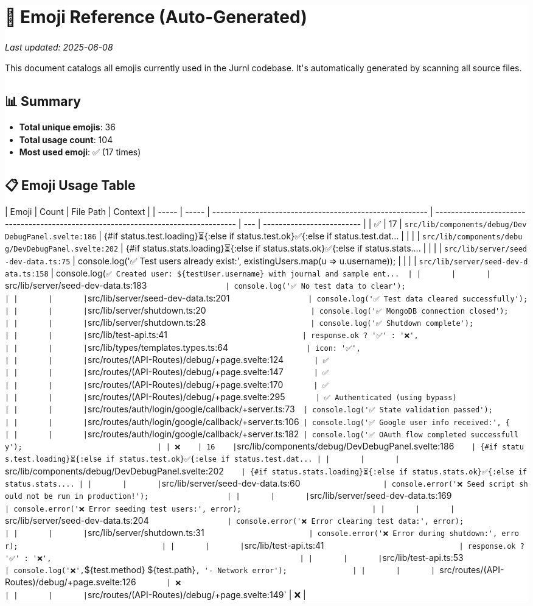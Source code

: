 # 🎨 Emoji Reference (Auto-Generated)

_Last updated: 2025-06-08_

This document catalogs all emojis currently used in the Jurnl codebase. It's automatically generated by scanning all source files.

## 📊 Summary

- **Total unique emojis**: 36
- **Total usage count**: 104
- **Most used emoji**: ✅ (17 times)

## 📋 Emoji Usage Table

| Emoji | Count | File Path                                               | Context                                                                            |
| ----- | ----- | ------------------------------------------------------- | ---------------------------------------------------------------------------------- | --- | ------------------------- |
| ✅    | 17    | `src/lib/components/debug/DevDebugPanel.svelte:186`     | {#if status.test.loading}⏳{:else if status.test.ok}✅{:else if status.test.dat... |
|       |       | `src/lib/components/debug/DevDebugPanel.svelte:202`     | {#if status.stats.loading}⏳{:else if status.stats.ok}✅{:else if status.stats.... |
|       |       | `src/lib/server/seed-dev-data.ts:75`                    | console.log('✅ Test users already exist:', existingUsers.map(u => u.username));   |
|       |       | `src/lib/server/seed-dev-data.ts:158`                   | console.log(`✅ Created user: ${testUser.username} with journal and sample ent...  |
|       |       | `src/lib/server/seed-dev-data.ts:183`                   | console.log('✅ No test data to clear');                                           |
|       |       | `src/lib/server/seed-dev-data.ts:201`                   | console.log('✅ Test data cleared successfully');                                  |
|       |       | `src/lib/server/shutdown.ts:20`                         | console.log('✅ MongoDB connection closed');                                       |
|       |       | `src/lib/server/shutdown.ts:28`                         | console.log('✅ Shutdown complete');                                               |
|       |       | `src/lib/test-api.ts:41`                                | response.ok ? '✅' : '❌',                                                         |
|       |       | `src/lib/types/templates.types.ts:64`                   | icon: '✅',                                                                        |
|       |       | `src/routes/(API-Routes)/debug/+page.svelte:124`        | ✅                                                                                 |
|       |       | `src/routes/(API-Routes)/debug/+page.svelte:147`        | ✅                                                                                 |
|       |       | `src/routes/(API-Routes)/debug/+page.svelte:170`        | ✅                                                                                 |
|       |       | `src/routes/(API-Routes)/debug/+page.svelte:295`        | ✅ Authenticated (using bypass)                                                    |
|       |       | `src/routes/auth/login/google/callback/+server.ts:73`   | console.log('✅ State validation passed');                                         |
|       |       | `src/routes/auth/login/google/callback/+server.ts:106`  | console.log('✅ Google user info received:', {                                     |
|       |       | `src/routes/auth/login/google/callback/+server.ts:182`  | console.log('✅ OAuth flow completed successfully');                               |
| ❌    | 16    | `src/lib/components/debug/DevDebugPanel.svelte:186`     | {#if status.test.loading}⏳{:else if status.test.ok}✅{:else if status.test.dat... |
|       |       | `src/lib/components/debug/DevDebugPanel.svelte:202`     | {#if status.stats.loading}⏳{:else if status.stats.ok}✅{:else if status.stats.... |
|       |       | `src/lib/server/seed-dev-data.ts:60`                    | console.error('❌ Seed script should not be run in production!');                  |
|       |       | `src/lib/server/seed-dev-data.ts:169`                   | console.error('❌ Error seeding test users:', error);                              |
|       |       | `src/lib/server/seed-dev-data.ts:204`                   | console.error('❌ Error clearing test data:', error);                              |
|       |       | `src/lib/server/shutdown.ts:31`                         | console.error('❌ Error during shutdown:', error);                                 |
|       |       | `src/lib/test-api.ts:41`                                | response.ok ? '✅' : '❌',                                                         |
|       |       | `src/lib/test-api.ts:53`                                | console.log('❌', `${test.method} ${test.path}`, '- Network error');               |
|       |       | `src/routes/(API-Routes)/debug/+page.svelte:126`        | ❌                                                                                 |
|       |       | `src/routes/(API-Routes)/debug/+page.svelte:149`        | ❌                                                                                 |